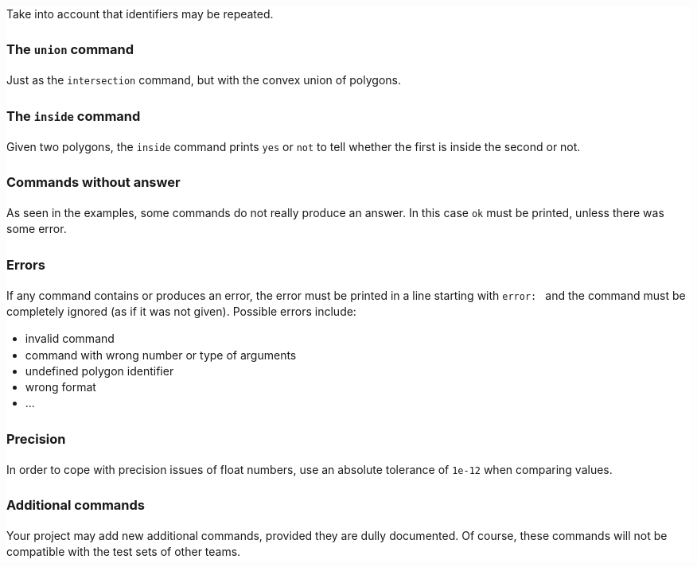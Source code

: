 Take into account that identifiers may be repeated.


### The `union` command

Just as the `intersection` command, but with the convex union of polygons.


### The `inside` command

Given two polygons, the `inside` command prints `yes` or `not` to tell whether
the first is inside the second or not.


### Commands without answer

As seen in the examples, some commands do not really produce an answer. In
this case `ok` must be printed, unless there was some error.


### Errors

If any command contains or produces an error, the error must be printed in a
line starting with `error: ` and the command must be completely ignored (as if
it was not given). Possible errors include:

- invalid command
- command with wrong number or type of arguments
- undefined polygon identifier
- wrong format
- ...

### Precision

In order to cope with precision issues of float numbers, use an absolute
tolerance of `1e-12` when comparing values.

### Additional commands

Your project may add new additional commands, provided they are dully
documented. Of course, these commands will not be compatible with the test
sets of other teams.



